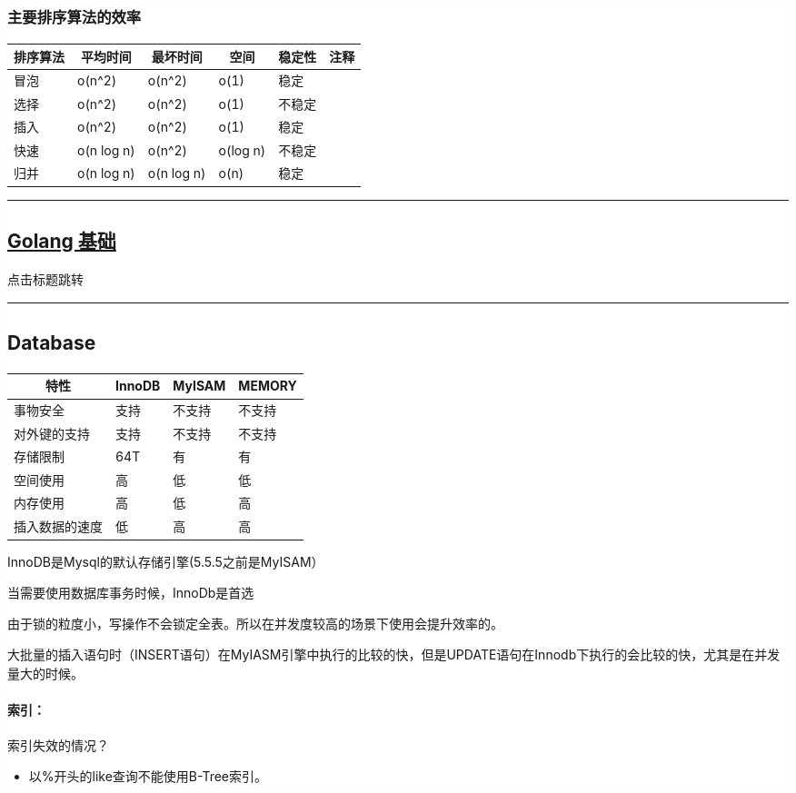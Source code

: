 ### 主要排序算法的效率

| 排序算法 | 平均时间   | 最坏时间   | 空间     | 稳定性 | 注释 |
| -------- | ---------- | ---------- | -------- | ------ | ---- |
| 冒泡     | o(n^2)     | o(n^2)     | o(1)     | 稳定   |      |
| 选择     | o(n^2)     | o(n^2)     | o(1)     | 不稳定 |      |
| 插入     | o(n^2)     | o(n^2)     | o(1)     | 稳定   |      |
| 快速     | o(n log n) | o(n^2)     | o(log n) | 不稳定 |      |
| 归并     | o(n log n) | o(n log n) | o(n)     | 稳定   |      |


----------

## [Golang 基础](https://bensonluo.github.io/benson-notebook/golang/)

点击标题跳转




----------


## Database

| 特性           | InnoDB | MyISAM | MEMORY |
| -------------- | ------ | ------ | ------ |
| 事物安全       | 支持   | 不支持 | 不支持 |
| 对外键的支持   | 支持   | 不支持 | 不支持 |
| 存储限制       | 64T    | 有     | 有     |
| 空间使用       | 高     | 低     | 低     |
| 内存使用       | 高     | 低     | 高     |
| 插入数据的速度 | 低     | 高     | 高     |

InnoDB是Mysql的默认存储引擎(5.5.5之前是MyISAM）

当需要使用数据库事务时候，InnoDb是首选

由于锁的粒度小，写操作不会锁定全表。所以在并发度较高的场景下使用会提升效率的。

大批量的插入语句时（INSERT语句）在MyIASM引擎中执行的比较的快，但是UPDATE语句在Innodb下执行的会比较的快，尤其是在并发量大的时候。

#### 索引：

索引失效的情况？

- 以%开头的like查询不能使用B-Tree索引。
